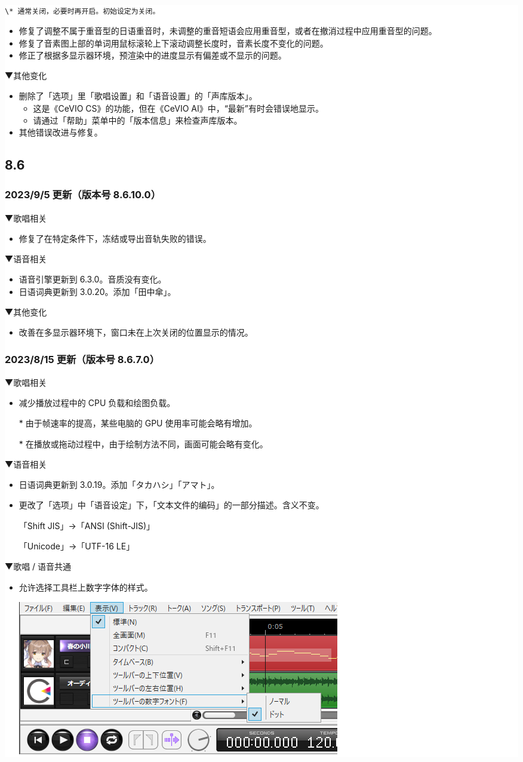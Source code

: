     \* 通常关闭，必要时再开启。初始设定为关闭。

- 修复了调整不属于重音型的日语重音时，未调整的重音短语会应用重音型，或者在撤消过程中应用重音型的问题。
- 修复了音素图上部的单词用鼠标滚轮上下滚动调整长度时，音素长度不变化的问题。
- 修正了根据多显示器环境，预渲染中的进度显示有偏差或不显示的问题。

▼其他变化

- 删除了「选项」里「歌唱设置」和「语音设置」的「声库版本」。
    - 这是《CeVIO CS》的功能，但在《CeVIO AI》中，“最新”有时会错误地显示。
    - 请通过「帮助」菜单中的「版本信息」来检查声库版本。
- 其他错误改进与修复。

## 8.6

### 2023/9/5 更新（版本号 8.6.10.0）

▼歌唱相关

- 修复了在特定条件下，冻结或导出音轨失败的错误。

▼语音相关

- 语音引擎更新到 6.3.0。音质没有变化。
- 日语词典更新到 3.0.20。添加「田中傘」。

▼其他变化

- 改善在多显示器环境下，窗口未在上次关闭的位置显示的情况。

### 2023/8/15 更新（版本号 8.6.7.0）

▼歌唱相关

- 减少播放过程中的 CPU 负载和绘图负载。
  
    \* 由于帧速率的提高，某些电脑的 GPU 使用率可能会略有增加。

    \* 在播放或拖动过程中，由于绘制方法不同，画面可能会略有变化。

▼语音相关

- 日语词典更新到 3.0.19。添加「タカハシ」「アマト」。
- 更改了「选项」中「语音设定」下，「文本文件的编码」的一部分描述。含义不变。

    「Shift JIS」→「ANSI (Shift-JIS)」

    「Unicode」→「UTF-16 LE」

▼歌唱 / 语音共通

- 允许选择工具栏上数字字体的样式。

    ![select numeric font](images/V8.6.7_numeric_font_select.png)
